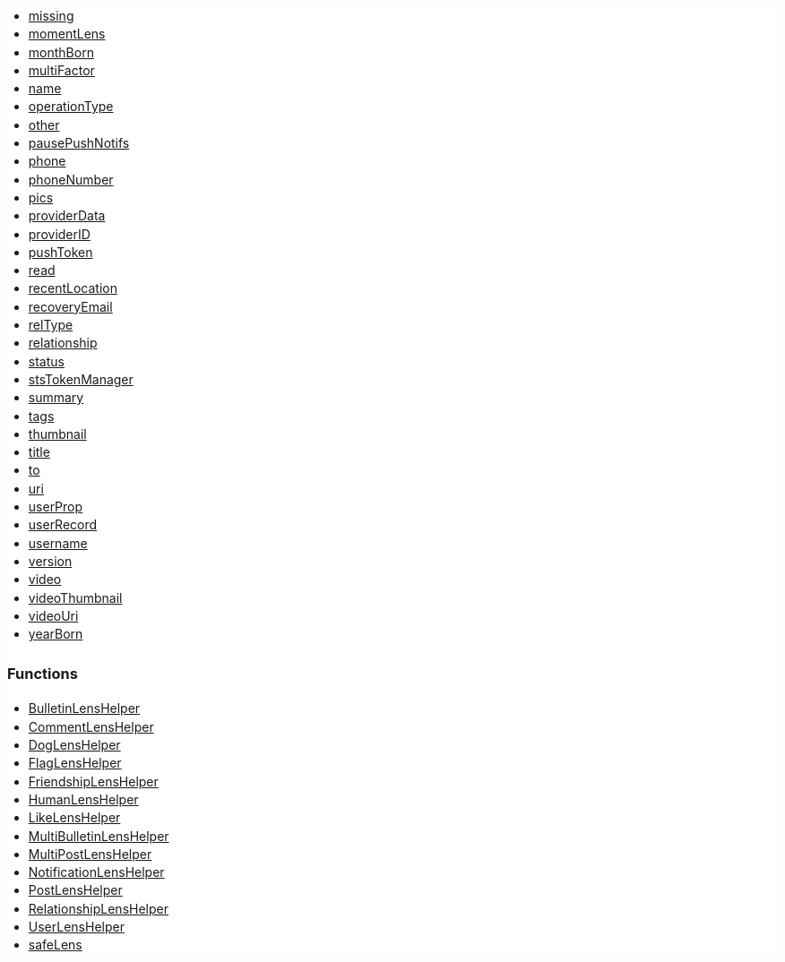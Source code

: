 - [missing](lenses.md#missing)
- [momentLens](lenses.md#momentlens)
- [monthBorn](lenses.md#monthborn)
- [multiFactor](lenses.md#multifactor)
- [name](lenses.md#name)
- [operationType](lenses.md#operationtype)
- [other](lenses.md#other)
- [pausePushNotifs](lenses.md#pausepushnotifs)
- [phone](lenses.md#phone)
- [phoneNumber](lenses.md#phonenumber)
- [pics](lenses.md#pics)
- [providerData](lenses.md#providerdata)
- [providerID](lenses.md#providerid)
- [pushToken](lenses.md#pushtoken)
- [read](lenses.md#read)
- [recentLocation](lenses.md#recentlocation)
- [recoveryEmail](lenses.md#recoveryemail)
- [relType](lenses.md#reltype)
- [relationship](lenses.md#relationship)
- [status](lenses.md#status)
- [stsTokenManager](lenses.md#ststokenmanager)
- [summary](lenses.md#summary)
- [tags](lenses.md#tags)
- [thumbnail](lenses.md#thumbnail)
- [title](lenses.md#title)
- [to](lenses.md#to)
- [uri](lenses.md#uri)
- [userProp](lenses.md#userprop)
- [userRecord](lenses.md#userrecord)
- [username](lenses.md#username)
- [version](lenses.md#version)
- [video](lenses.md#video)
- [videoThumbnail](lenses.md#videothumbnail)
- [videoUri](lenses.md#videouri)
- [yearBorn](lenses.md#yearborn)

### Functions

- [BulletinLensHelper](lenses.md#bulletinlenshelper)
- [CommentLensHelper](lenses.md#commentlenshelper)
- [DogLensHelper](lenses.md#doglenshelper)
- [FlagLensHelper](lenses.md#flaglenshelper)
- [FriendshipLensHelper](lenses.md#friendshiplenshelper)
- [HumanLensHelper](lenses.md#humanlenshelper)
- [LikeLensHelper](lenses.md#likelenshelper)
- [MultiBulletinLensHelper](lenses.md#multibulletinlenshelper)
- [MultiPostLensHelper](lenses.md#multipostlenshelper)
- [NotificationLensHelper](lenses.md#notificationlenshelper)
- [PostLensHelper](lenses.md#postlenshelper)
- [RelationshipLensHelper](lenses.md#relationshiplenshelper)
- [UserLensHelper](lenses.md#userlenshelper)
- [safeLens](lenses.md#safelens)
